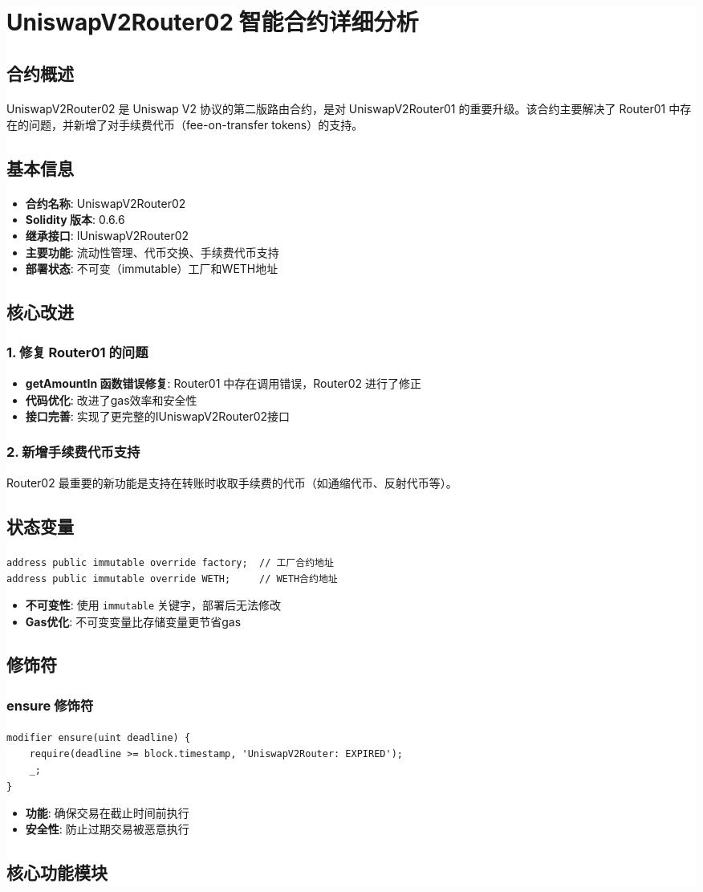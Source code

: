 # UniswapV2Router02 智能合约详细分析

## 合约概述

UniswapV2Router02 是 Uniswap V2 协议的第二版路由合约，是对 UniswapV2Router01 的重要升级。该合约主要解决了 Router01 中存在的问题，并新增了对手续费代币（fee-on-transfer tokens）的支持。

## 基本信息

- **合约名称**: UniswapV2Router02
- **Solidity 版本**: 0.6.6
- **继承接口**: IUniswapV2Router02
- **主要功能**: 流动性管理、代币交换、手续费代币支持
- **部署状态**: 不可变（immutable）工厂和WETH地址

## 核心改进

### 1. 修复 Router01 的问题
- **getAmountIn 函数错误修复**: Router01 中存在调用错误，Router02 进行了修正
- **代码优化**: 改进了gas效率和安全性
- **接口完善**: 实现了更完整的IUniswapV2Router02接口

### 2. 新增手续费代币支持
Router02 最重要的新功能是支持在转账时收取手续费的代币（如通缩代币、反射代币等）。

## 状态变量

```solidity
address public immutable override factory;  // 工厂合约地址
address public immutable override WETH;     // WETH合约地址
```

- **不可变性**: 使用 `immutable` 关键字，部署后无法修改
- **Gas优化**: 不可变变量比存储变量更节省gas

## 修饰符

### ensure 修饰符
```solidity
modifier ensure(uint deadline) {
    require(deadline >= block.timestamp, 'UniswapV2Router: EXPIRED');
    _;
}
```
- **功能**: 确保交易在截止时间前执行
- **安全性**: 防止过期交易被恶意执行

## 核心功能模块
